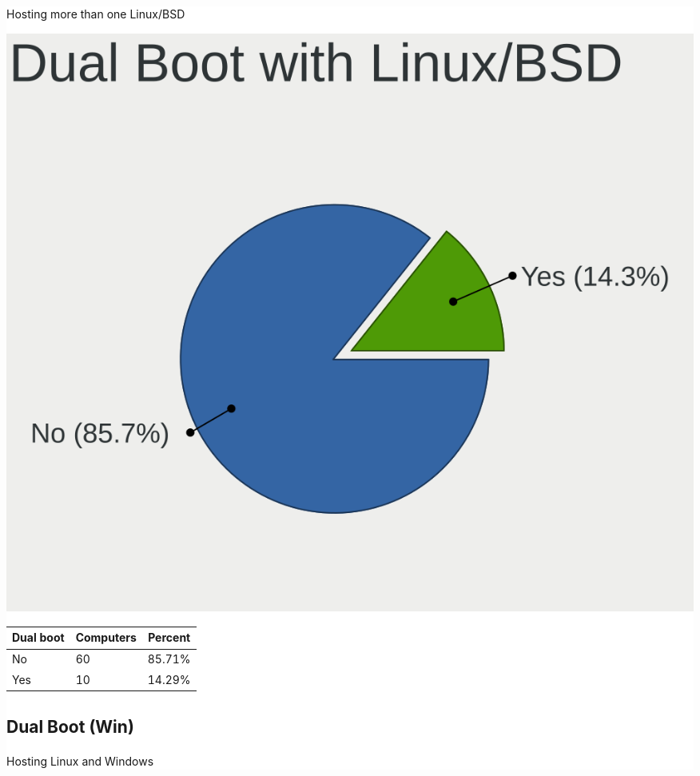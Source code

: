 Hosting more than one Linux/BSD

![Dual Boot with Linux/BSD](./images/pie_chart/os_dual_boot.svg)


| Dual boot | Computers | Percent |
|-----------|-----------|---------|
| No        | 60        | 85.71%  |
| Yes       | 10        | 14.29%  |

Dual Boot (Win)
---------------

Hosting Linux and Windows
